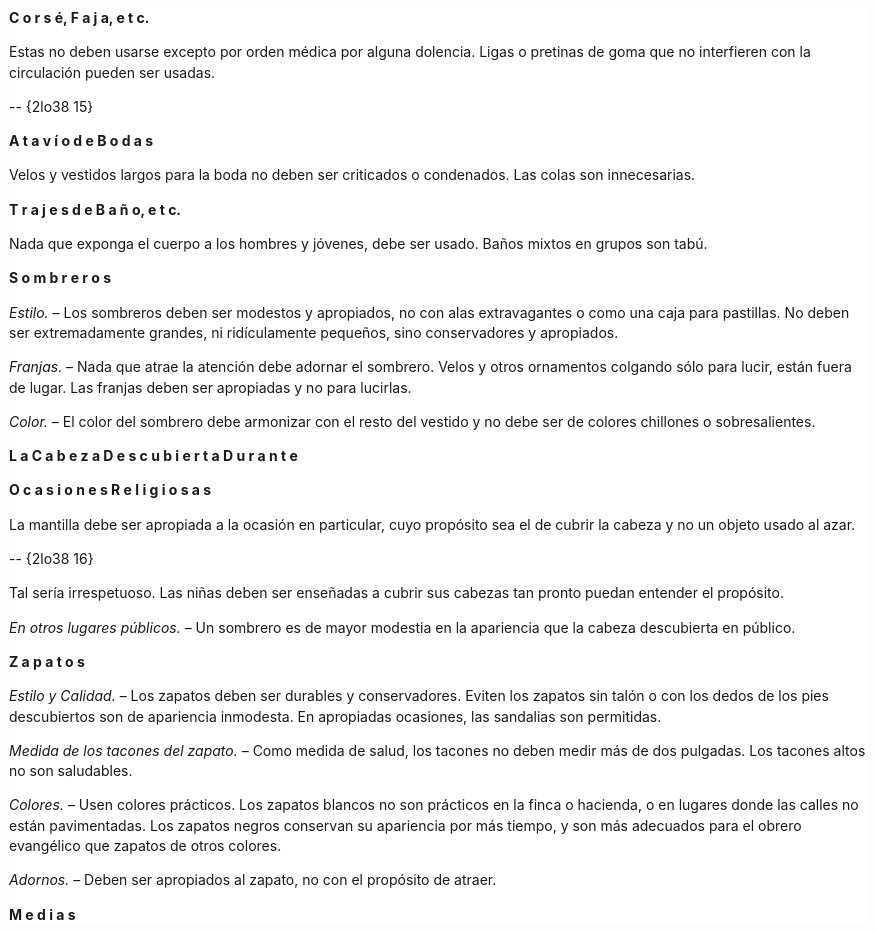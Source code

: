 **C o r s é, F a j a, e t c.**

Estas no deben usarse excepto por orden médica por alguna dolencia. Ligas o pretinas de goma que no interfieren con la circulación pueden ser usadas.

 -- {2lo38 15}   
  
  **A t a v í o d e B o d a s**

Velos y vestidos largos para la boda no deben ser criticados o condenados. Las colas son innecesarias.

**T r a j e s d e B a ñ o, e t c.**

Nada que exponga el cuerpo a los hombres y jóvenes, debe ser usado. Baños mixtos en grupos son tabú.

**S o m b r e r o s**

_Estilo._ – Los sombreros deben ser modestos y apropiados, no con alas extravagantes o como una caja para pastillas. No deben ser extremadamente grandes, ni ridículamente pequeños, sino conservadores y apropiados.

_Franjas._ – Nada que atrae la atención debe adornar el sombrero. Velos y otros ornamentos colgando sólo para lucir, están fuera de lugar. Las franjas deben ser apropiadas y no para lucirlas.

_Color._ – El color del sombrero debe armonizar con el resto del vestido y no debe ser de colores chillones o sobresalientes.

**L a C a b e z a D e s c u b i e r t a D u r a n t e**

**O c a s i o n e s R e l i g i o s a s**

La mantilla debe ser apropiada a la ocasión en particular, cuyo propósito sea el de cubrir la cabeza y no un objeto usado al azar.

 -- {2lo38 16}   
  
  Tal sería irrespetuoso. Las niñas deben ser enseñadas a cubrir sus cabezas tan pronto puedan entender el propósito.

_En otros lugares públicos._ – Un sombrero es de mayor modestia en la apariencia que la cabeza descubierta en público.

**Z a p a t o s**

_Estilo y Calidad._ – Los zapatos deben ser durables y conservadores. Eviten los zapatos sin talón o con los dedos de los pies descubiertos son de apariencia inmodesta. En apropiadas ocasiones, las sandalias son permitidas.

_Medida de los tacones del zapato._ – Como medida de salud, los tacones no deben medir más de dos pulgadas. Los tacones altos no son saludables.

_Colores._ – Usen colores prácticos. Los zapatos blancos no son prácticos en la finca o hacienda, o en lugares donde las calles no están pavimentadas. Los zapatos negros conservan su apariencia por más tiempo, y son más adecuados para el obrero evangélico que zapatos de otros colores.

_Adornos._ – Deben ser apropiados al zapato, no con el propósito de atraer.

**M e d i a s**
